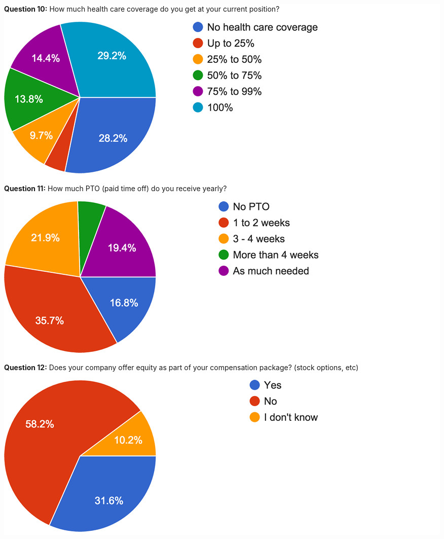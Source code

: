**Question 10:** How much health care coverage do you get at your current position?

<img src="/assets/authors/sergiocruz/orlando-salaries/survey-question-10.png" class="img-small img-center" alt="How much healthcare coverage developers get in Orlando" />

**Question 11:** How much PTO (paid time off) do you receive yearly?

<img src="/assets/authors/sergiocruz/orlando-salaries/survey-question-11.png" class="img-small img-center" alt="How much PTO developers get in Orlando" />

**Question 12:** Does your company offer equity as part of your compensation package? (stock options, etc)

<img src="/assets/authors/sergiocruz/orlando-salaries/survey-question-12.png" class="img-small img-center" alt="How much company equity developers get in Orlando" />

